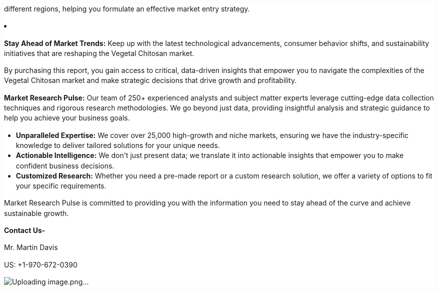 different regions, helping you formulate an effective market entry strategy.</p></li><li><p><strong>Stay Ahead of Market Trends:</strong> Keep up with the latest technological advancements, consumer behavior shifts, and sustainability initiatives that are reshaping the Vegetal Chitosan market.</p></li></ol><p>By purchasing this report, you gain access to critical, data-driven insights that empower you to navigate the complexities of the Vegetal Chitosan market and make strategic decisions that drive growth and profitability.</p><p><strong>Market Research Pulse:</strong>&nbsp;Our team of 250+ experienced analysts and subject matter experts leverage cutting-edge data collection techniques and rigorous research methodologies. We go beyond just data, providing insightful analysis and strategic guidance to help you achieve your business goals.</p><ul><li><strong>Unparalleled Expertise:</strong>&nbsp;We cover over 25,000 high-growth and niche markets, ensuring we have the industry-specific knowledge to deliver tailored solutions for your unique needs.</li><li><strong>Actionable Intelligence:</strong>&nbsp;We don't just present data; we translate it into actionable insights that empower you to make confident business decisions.</li><li><strong>Customized Research:</strong>&nbsp;Whether you need a pre-made report or a custom research solution, we offer a variety of options to fit your specific requirements.</li></ul><p>Market Research Pulse is committed to providing you with the information you need to stay ahead of the curve and achieve sustainable growth.</p><p><strong>Contact Us-</strong></p><p>Mr. Martin Davis</p><p>US: +1-970-672-0390</p>
![Uploading image.png…]()
